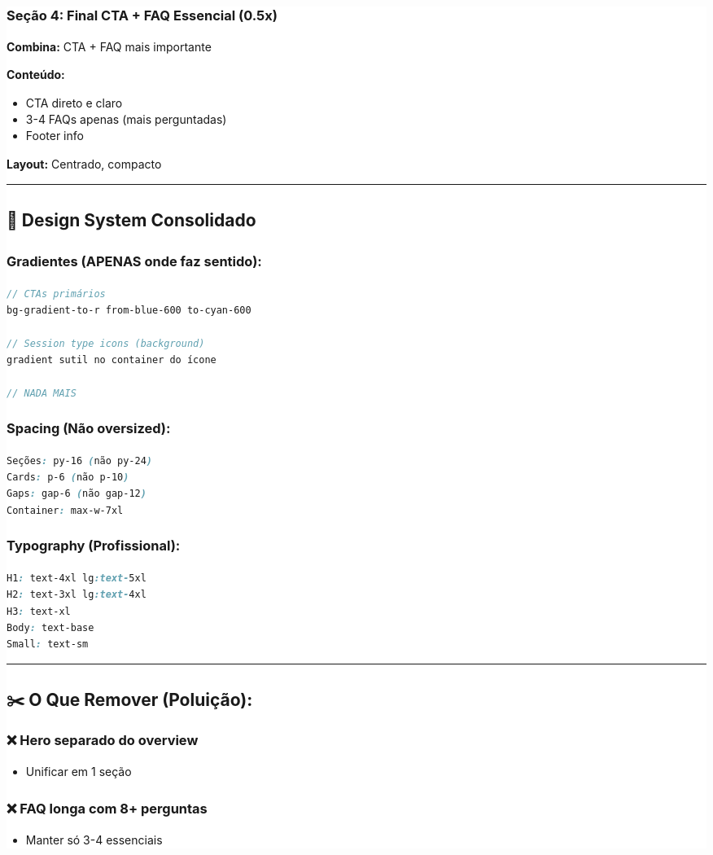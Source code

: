 
### Seção 4: **Final CTA + FAQ Essencial** (0.5x)
**Combina:** CTA + FAQ mais importante

**Conteúdo:**
- CTA direto e claro
- 3-4 FAQs apenas (mais perguntadas)
- Footer info

**Layout:** Centrado, compacto

---

## 🎨 Design System Consolidado

### Gradientes (APENAS onde faz sentido):
```scss
// CTAs primários
bg-gradient-to-r from-blue-600 to-cyan-600

// Session type icons (background)
gradient sutil no container do ícone

// NADA MAIS
```

### Spacing (Não oversized):
```scss
Seções: py-16 (não py-24)
Cards: p-6 (não p-10)
Gaps: gap-6 (não gap-12)
Container: max-w-7xl
```

### Typography (Profissional):
```scss
H1: text-4xl lg:text-5xl
H2: text-3xl lg:text-4xl
H3: text-xl
Body: text-base
Small: text-sm
```

---

## ✂️ O Que Remover (Poluição):

### ❌ Hero separado do overview
- Unificar em 1 seção

### ❌ FAQ longa com 8+ perguntas
- Manter só 3-4 essenciais
